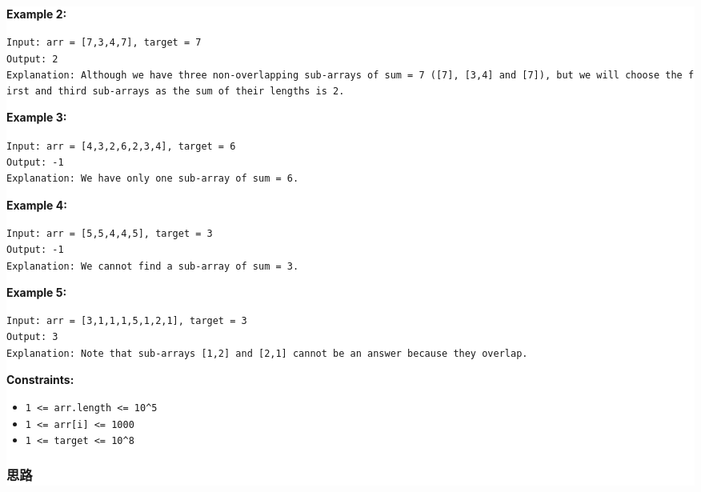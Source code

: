 **Example 2:**

```text
Input: arr = [7,3,4,7], target = 7
Output: 2
Explanation: Although we have three non-overlapping sub-arrays of sum = 7 ([7], [3,4] and [7]), but we will choose the first and third sub-arrays as the sum of their lengths is 2.
```

**Example 3:**

```text
Input: arr = [4,3,2,6,2,3,4], target = 6
Output: -1
Explanation: We have only one sub-array of sum = 6.
```

**Example 4:**

```text
Input: arr = [5,5,4,4,5], target = 3
Output: -1
Explanation: We cannot find a sub-array of sum = 3.
```

**Example 5:**

```text
Input: arr = [3,1,1,1,5,1,2,1], target = 3
Output: 3
Explanation: Note that sub-arrays [1,2] and [2,1] cannot be an answer because they overlap.
```

**Constraints:**

* `1 <= arr.length <= 10^5`
* `1 <= arr[i] <= 1000`
* `1 <= target <= 10^8`

### 思路
